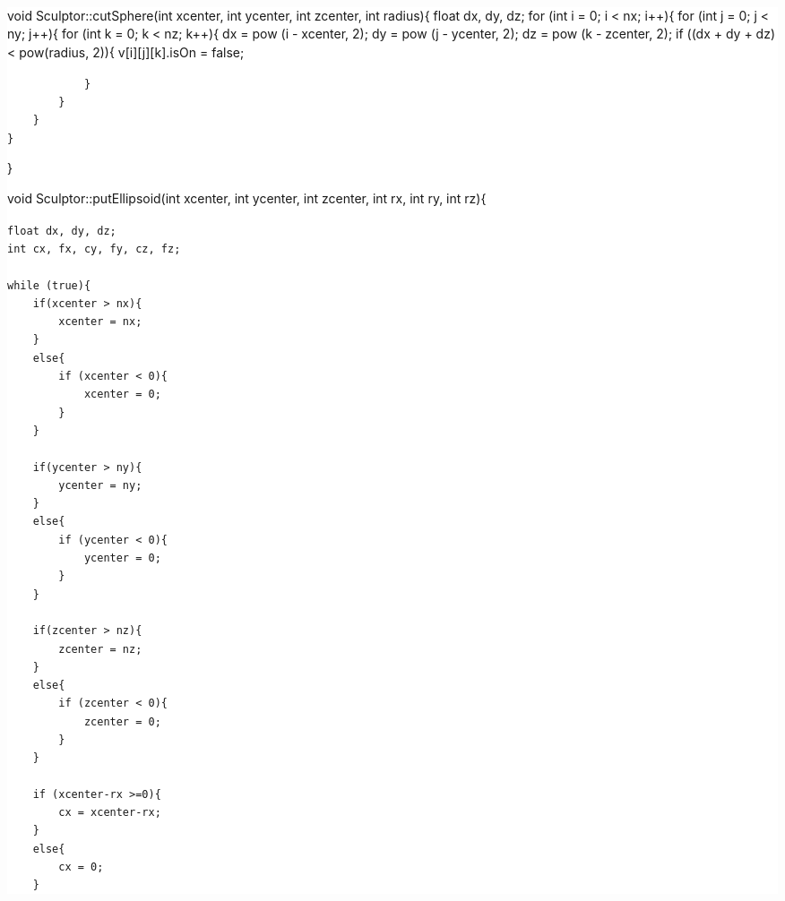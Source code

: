 void Sculptor::cutSphere(int xcenter, int ycenter, int zcenter, int radius){
    float dx, dy, dz;
    for (int i = 0; i < nx; i++){
        for (int j = 0; j < ny; j++){
            for (int k = 0; k < nz; k++){
                dx = pow (i - xcenter, 2);
                dy = pow (j - ycenter, 2);
                dz = pow (k - zcenter, 2);
                if ((dx + dy + dz) < pow(radius, 2)){
                    v[i][j][k].isOn = false;

                }
            }
        }
    }
}

void Sculptor::putEllipsoid(int xcenter, int ycenter, int zcenter, int rx, int ry, int rz){

    float dx, dy, dz;
    int cx, fx, cy, fy, cz, fz;

    while (true){
        if(xcenter > nx){
            xcenter = nx;
        }
        else{
            if (xcenter < 0){
                xcenter = 0;
            }
        }

        if(ycenter > ny){
            ycenter = ny;
        }
        else{
            if (ycenter < 0){
                ycenter = 0;
            }
        }

        if(zcenter > nz){
            zcenter = nz;
        }
        else{
            if (zcenter < 0){
                zcenter = 0;
            }
        }

        if (xcenter-rx >=0){
            cx = xcenter-rx;
        }
        else{
            cx = 0;
        }
